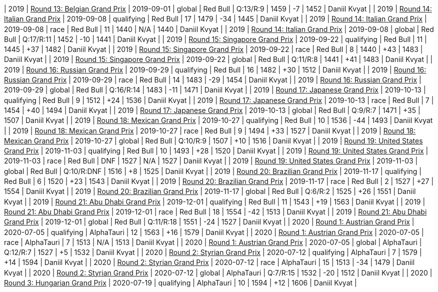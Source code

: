 | 2019 | [Round 13: Belgian Grand Prix](../results/2019-season-report.md#round-13-belgian-grand-prix) | 2019-09-01 | global | Red Bull | Q:13/R:9 | 1459 | -7 | 1452 | Daniil Kvyat |
| 2019 | [Round 14: Italian Grand Prix](../results/2019-season-report.md#round-14-italian-grand-prix) | 2019-09-08 | qualifying | Red Bull | 17 | 1479 | -34 | 1445 | Daniil Kvyat |
| 2019 | [Round 14: Italian Grand Prix](../results/2019-season-report.md#round-14-italian-grand-prix) | 2019-09-08 | race | Red Bull | 11 | 1440 | N/A | 1440 | Daniil Kvyat |
| 2019 | [Round 14: Italian Grand Prix](../results/2019-season-report.md#round-14-italian-grand-prix) | 2019-09-08 | global | Red Bull | Q:17/R:11 | 1452 | -10 | 1441 | Daniil Kvyat |
| 2019 | [Round 15: Singapore Grand Prix](../results/2019-season-report.md#round-15-singapore-grand-prix) | 2019-09-22 | qualifying | Red Bull | 11 | 1445 | +37 | 1482 | Daniil Kvyat |
| 2019 | [Round 15: Singapore Grand Prix](../results/2019-season-report.md#round-15-singapore-grand-prix) | 2019-09-22 | race | Red Bull | 8 | 1440 | +43 | 1483 | Daniil Kvyat |
| 2019 | [Round 15: Singapore Grand Prix](../results/2019-season-report.md#round-15-singapore-grand-prix) | 2019-09-22 | global | Red Bull | Q:11/R:8 | 1441 | +41 | 1483 | Daniil Kvyat |
| 2019 | [Round 16: Russian Grand Prix](../results/2019-season-report.md#round-16-russian-grand-prix) | 2019-09-29 | qualifying | Red Bull | 16 | 1482 | +30 | 1512 | Daniil Kvyat |
| 2019 | [Round 16: Russian Grand Prix](../results/2019-season-report.md#round-16-russian-grand-prix) | 2019-09-29 | race | Red Bull | 14 | 1483 | -29 | 1454 | Daniil Kvyat |
| 2019 | [Round 16: Russian Grand Prix](../results/2019-season-report.md#round-16-russian-grand-prix) | 2019-09-29 | global | Red Bull | Q:16/R:14 | 1483 | -11 | 1471 | Daniil Kvyat |
| 2019 | [Round 17: Japanese Grand Prix](../results/2019-season-report.md#round-17-japanese-grand-prix) | 2019-10-13 | qualifying | Red Bull | 9 | 1512 | +24 | 1536 | Daniil Kvyat |
| 2019 | [Round 17: Japanese Grand Prix](../results/2019-season-report.md#round-17-japanese-grand-prix) | 2019-10-13 | race | Red Bull | 7 | 1454 | +40 | 1494 | Daniil Kvyat |
| 2019 | [Round 17: Japanese Grand Prix](../results/2019-season-report.md#round-17-japanese-grand-prix) | 2019-10-13 | global | Red Bull | Q:9/R:7 | 1471 | +35 | 1507 | Daniil Kvyat |
| 2019 | [Round 18: Mexican Grand Prix](../results/2019-season-report.md#round-18-mexican-grand-prix) | 2019-10-27 | qualifying | Red Bull | 10 | 1536 | -44 | 1493 | Daniil Kvyat |
| 2019 | [Round 18: Mexican Grand Prix](../results/2019-season-report.md#round-18-mexican-grand-prix) | 2019-10-27 | race | Red Bull | 9 | 1494 | +33 | 1527 | Daniil Kvyat |
| 2019 | [Round 18: Mexican Grand Prix](../results/2019-season-report.md#round-18-mexican-grand-prix) | 2019-10-27 | global | Red Bull | Q:10/R:9 | 1507 | +10 | 1516 | Daniil Kvyat |
| 2019 | [Round 19: United States Grand Prix](../results/2019-season-report.md#round-19-united-states-grand-prix) | 2019-11-03 | qualifying | Red Bull | 10 | 1493 | +28 | 1520 | Daniil Kvyat |
| 2019 | [Round 19: United States Grand Prix](../results/2019-season-report.md#round-19-united-states-grand-prix) | 2019-11-03 | race | Red Bull | DNF | 1527 | N/A | 1527 | Daniil Kvyat |
| 2019 | [Round 19: United States Grand Prix](../results/2019-season-report.md#round-19-united-states-grand-prix) | 2019-11-03 | global | Red Bull | Q:10/R:DNF | 1516 | +8 | 1525 | Daniil Kvyat |
| 2019 | [Round 20: Brazilian Grand Prix](../results/2019-season-report.md#round-20-brazilian-grand-prix) | 2019-11-17 | qualifying | Red Bull | 6 | 1520 | +23 | 1543 | Daniil Kvyat |
| 2019 | [Round 20: Brazilian Grand Prix](../results/2019-season-report.md#round-20-brazilian-grand-prix) | 2019-11-17 | race | Red Bull | 2 | 1527 | +27 | 1554 | Daniil Kvyat |
| 2019 | [Round 20: Brazilian Grand Prix](../results/2019-season-report.md#round-20-brazilian-grand-prix) | 2019-11-17 | global | Red Bull | Q:6/R:2 | 1525 | +26 | 1551 | Daniil Kvyat |
| 2019 | [Round 21: Abu Dhabi Grand Prix](../results/2019-season-report.md#round-21-abu-dhabi-grand-prix) | 2019-12-01 | qualifying | Red Bull | 11 | 1543 | +19 | 1563 | Daniil Kvyat |
| 2019 | [Round 21: Abu Dhabi Grand Prix](../results/2019-season-report.md#round-21-abu-dhabi-grand-prix) | 2019-12-01 | race | Red Bull | 18 | 1554 | -42 | 1513 | Daniil Kvyat |
| 2019 | [Round 21: Abu Dhabi Grand Prix](../results/2019-season-report.md#round-21-abu-dhabi-grand-prix) | 2019-12-01 | global | Red Bull | Q:11/R:18 | 1551 | -24 | 1527 | Daniil Kvyat |
| 2020 | [Round 1: Austrian Grand Prix](../results/2020-season-report.md#round-1-austrian-grand-prix) | 2020-07-05 | qualifying | AlphaTauri | 12 | 1563 | +16 | 1579 | Daniil Kvyat |
| 2020 | [Round 1: Austrian Grand Prix](../results/2020-season-report.md#round-1-austrian-grand-prix) | 2020-07-05 | race | AlphaTauri | 7 | 1513 | N/A | 1513 | Daniil Kvyat |
| 2020 | [Round 1: Austrian Grand Prix](../results/2020-season-report.md#round-1-austrian-grand-prix) | 2020-07-05 | global | AlphaTauri | Q:12/R:7 | 1527 | +5 | 1532 | Daniil Kvyat |
| 2020 | [Round 2: Styrian Grand Prix](../results/2020-season-report.md#round-2-styrian-grand-prix) | 2020-07-12 | qualifying | AlphaTauri | 7 | 1579 | +14 | 1594 | Daniil Kvyat |
| 2020 | [Round 2: Styrian Grand Prix](../results/2020-season-report.md#round-2-styrian-grand-prix) | 2020-07-12 | race | AlphaTauri | 15 | 1513 | -34 | 1479 | Daniil Kvyat |
| 2020 | [Round 2: Styrian Grand Prix](../results/2020-season-report.md#round-2-styrian-grand-prix) | 2020-07-12 | global | AlphaTauri | Q:7/R:15 | 1532 | -20 | 1512 | Daniil Kvyat |
| 2020 | [Round 3: Hungarian Grand Prix](../results/2020-season-report.md#round-3-hungarian-grand-prix) | 2020-07-19 | qualifying | AlphaTauri | 10 | 1594 | +12 | 1606 | Daniil Kvyat |